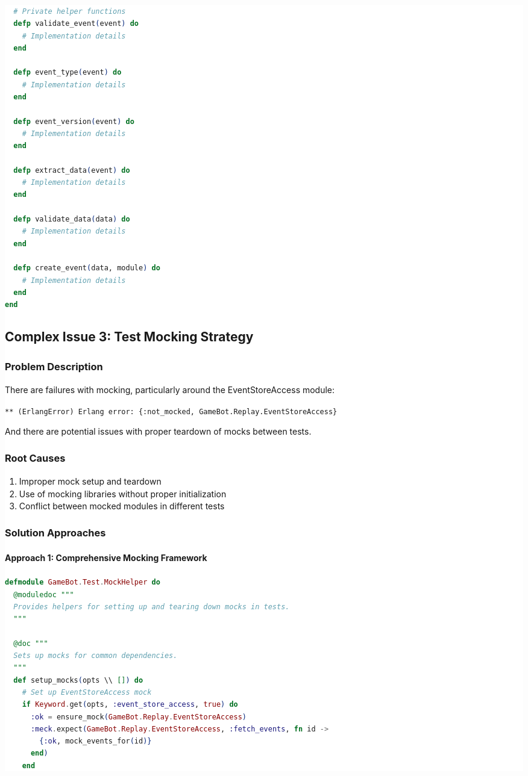 ```elixir
  # Private helper functions
  defp validate_event(event) do
    # Implementation details
  end
  
  defp event_type(event) do
    # Implementation details
  end
  
  defp event_version(event) do
    # Implementation details
  end
  
  defp extract_data(event) do
    # Implementation details
  end
  
  defp validate_data(data) do
    # Implementation details
  end
  
  defp create_event(data, module) do
    # Implementation details
  end
end
```

## Complex Issue 3: Test Mocking Strategy

### Problem Description
There are failures with mocking, particularly around the EventStoreAccess module:

```
** (ErlangError) Erlang error: {:not_mocked, GameBot.Replay.EventStoreAccess}
```

And there are potential issues with proper teardown of mocks between tests.

### Root Causes
1. Improper mock setup and teardown
2. Use of mocking libraries without proper initialization
3. Conflict between mocked modules in different tests

### Solution Approaches

#### Approach 1: Comprehensive Mocking Framework

```elixir
defmodule GameBot.Test.MockHelper do
  @moduledoc """
  Provides helpers for setting up and tearing down mocks in tests.
  """
  
  @doc """
  Sets up mocks for common dependencies.
  """
  def setup_mocks(opts \\ []) do
    # Set up EventStoreAccess mock
    if Keyword.get(opts, :event_store_access, true) do
      :ok = ensure_mock(GameBot.Replay.EventStoreAccess)
      :meck.expect(GameBot.Replay.EventStoreAccess, :fetch_events, fn id ->
        {:ok, mock_events_for(id)}
      end)
    end
```